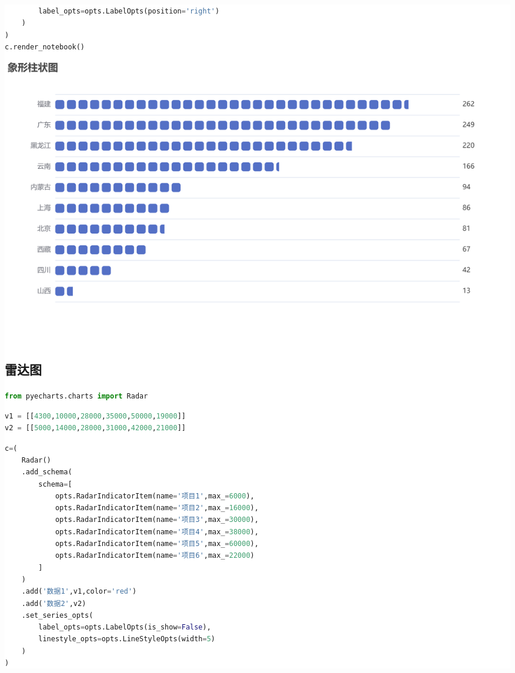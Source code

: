 ```python
        label_opts=opts.LabelOpts(position='right')
    )
)
c.render_notebook()
```

![img13](/img/in-post/post_pyecharts/PictorialBar.png)

## 雷达图


```python
from pyecharts.charts import Radar
```


```python
v1 = [[4300,10000,28000,35000,50000,19000]]
v2 = [[5000,14000,28000,31000,42000,21000]]
```


```python
c=(
    Radar()
    .add_schema(
        schema=[
            opts.RadarIndicatorItem(name='项目1',max_=6000),
            opts.RadarIndicatorItem(name='项目2',max_=16000),
            opts.RadarIndicatorItem(name='项目3',max_=30000),
            opts.RadarIndicatorItem(name='项目4',max_=38000),
            opts.RadarIndicatorItem(name='项目5',max_=60000),
            opts.RadarIndicatorItem(name='项目6',max_=22000)
        ]
    )
    .add('数据1',v1,color='red')
    .add('数据2',v2)
    .set_series_opts(
        label_opts=opts.LabelOpts(is_show=False),
        linestyle_opts=opts.LineStyleOpts(width=5)
    )
)
```